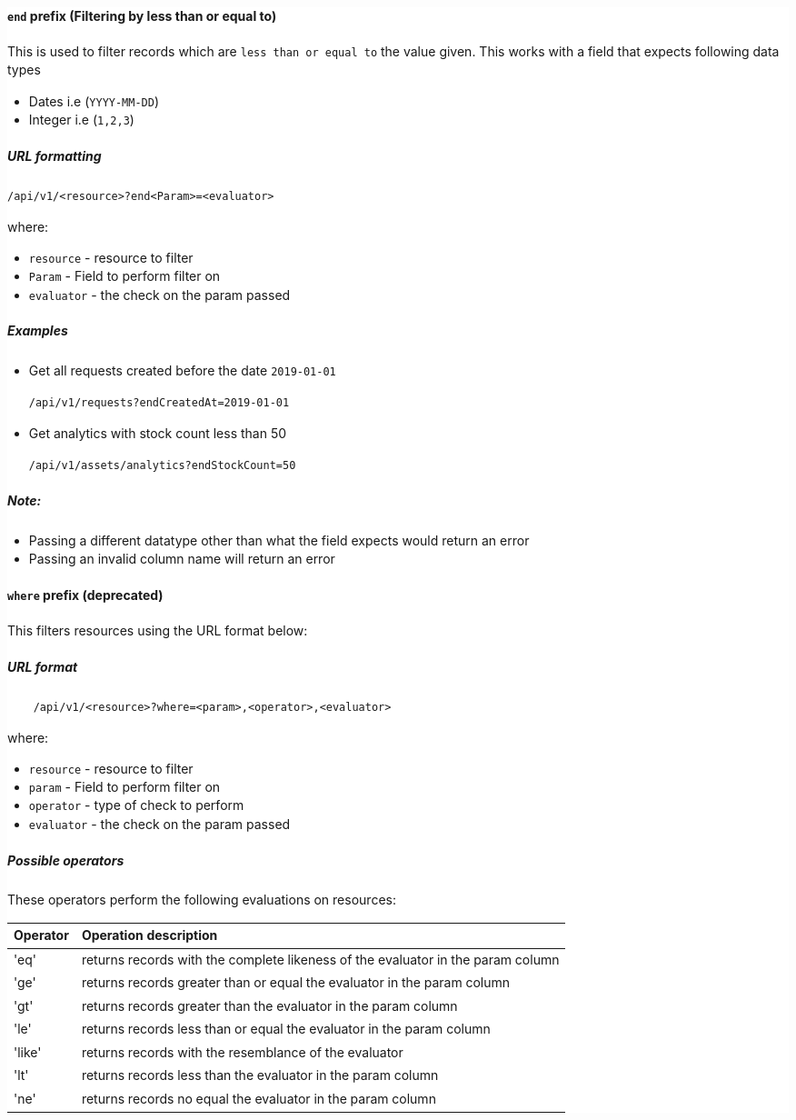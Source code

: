 #### `end` prefix (Filtering by less than or equal to)
This is used to filter records which are `less than or equal to` the value given.
This works with a field that expects following data types

- Dates i.e (`YYYY-MM-DD`)
- Integer i.e (`1,2,3`)

##### URL formatting
```
/api/v1/<resource>?end<Param>=<evaluator>
```
where:

   - `resource` - resource to filter 
  - `Param` - Field to perform filter on
   - `evaluator` - the check on the param passed
##### Examples
- Get all requests created before the date `2019-01-01`
    ```
    /api/v1/requests?endCreatedAt=2019-01-01
    ```
- Get analytics with stock count less than 50
    ```
    /api/v1/assets/analytics?endStockCount=50
    ```
##### Note:
- Passing a different datatype other than what the field expects would return an error
- Passing an invalid column name will return an error


#### `where` prefix (deprecated)
This filters resources using the URL format below:
##### URL format

```
    /api/v1/<resource>?where=<param>,<operator>,<evaluator>
```
where:

-  `resource` - resource to filter 
-  `param` - Field to perform filter on
-  `operator` - type of check to perform 
- `evaluator` - the check on the param passed

##### Possible operators
These operators perform the following evaluations on resources:

| Operator | Operation description                                                           |
| -------- | :------------------------------------------------------------------------------ |
| 'eq'     | returns records with the complete likeness of the evaluator in the param column |
| 'ge'     | returns records greater than or equal the evaluator in the param column         |
| 'gt'     | returns records greater than the evaluator in the param column                  |
| 'le'     | returns records less than or equal the evaluator in the param column            |
| 'like'   | returns records with the resemblance of the evaluator                           |
| 'lt'     | returns records less than the evaluator in the param column                     |
| 'ne'     | returns records no equal the evaluator in the param column                      |
